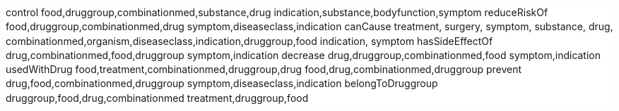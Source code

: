 
<tr>
<td>control</td>
<td>food,druggroup,combinationmed,substance,drug</td>
<td>indication,substance,bodyfunction,symptom</td>
</tr>

<tr>
<td>reduceRiskOf </td>
<td>food,druggroup,combinationmed,drug</td>
<td>symptom,diseaseclass,indication</td>
</tr>

<tr>
<td>canCause</td>
<td>treatment, surgery, symptom, substance, drug,</br>
combinationmed,organism,diseaseclass,indication,druggroup,food</td>
<td>indication, symptom</td>
</tr>

<tr>
<td>hasSideEffectOf</td>
<td>drug,combinationmed,food,druggroup</td>
<td>symptom,indication</td>
</tr>


<tr>
<td>decrease</td>
<td>drug,druggroup,combinationmed,food</td>
<td>symptom,indication</td>
</tr>

<tr>
<td>usedWithDrug</td>
<td>food,treatment,combinationmed,druggroup,drug</td>
<td>food,drug,combinationmed,druggroup</td>
</tr>

<tr>
<td>prevent</td>
<td>drug,food,combinationmed,druggroup</td>
<td>symptom,diseaseclass,indication</td>
</tr>

<tr>
<td>belongToDruggroup</td>
<td>druggroup,food,drug,combinationmed</td>
<td>treatment,druggroup,food</td>
</tr>

</table>
